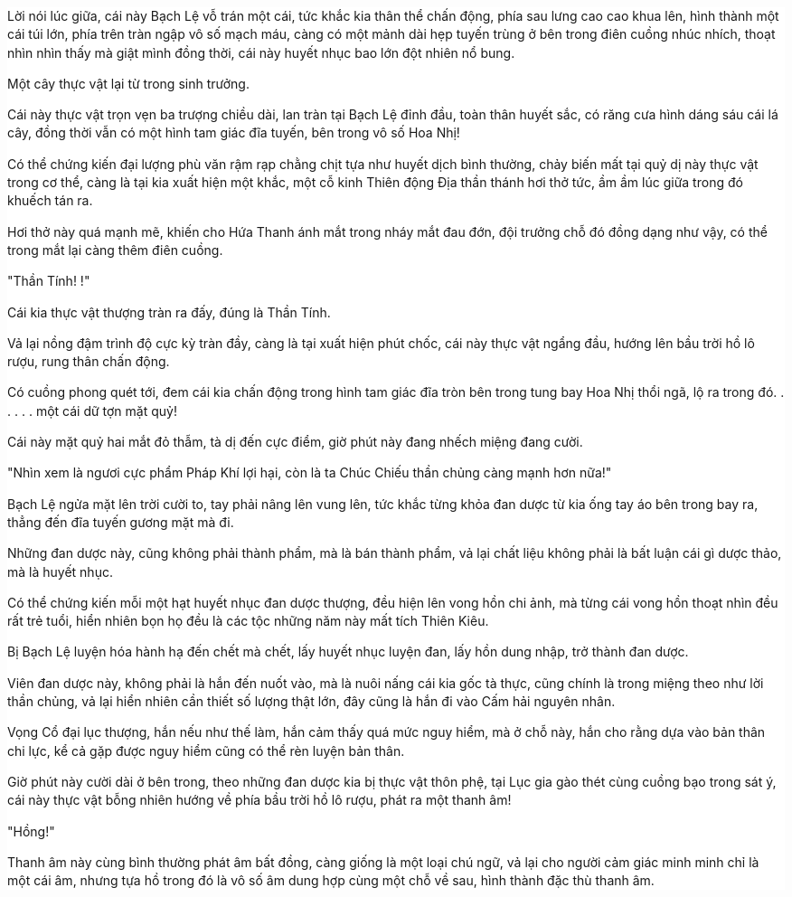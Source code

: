 Lời nói lúc giữa, cái này Bạch Lệ vỗ trán một cái, tức khắc kia thân thể chấn động, phía sau lưng cao cao khua lên, hình thành một cái túi lớn, phía trên tràn ngập vô số mạch máu, càng có một mảnh dài hẹp tuyến trùng ở bên trong điên cuồng nhúc nhích, thoạt nhìn nhìn thấy mà giật mình đồng thời, cái này huyết nhục bao lớn đột nhiên nổ bung.

Một cây thực vật lại từ trong sinh trưởng.

Cái này thực vật trọn vẹn ba trượng chiều dài, lan tràn tại Bạch Lệ đỉnh đầu, toàn thân huyết sắc, có răng cưa hình dáng sáu cái lá cây, đồng thời vẫn có một hình tam giác đĩa tuyến, bên trong vô số Hoa Nhị!

Có thể chứng kiến đại lượng phù văn rậm rạp chằng chịt tựa như huyết dịch bình thường, chảy biến mất tại quỷ dị này thực vật trong cơ thể, càng là tại kia xuất hiện một khắc, một cỗ kinh Thiên động Địa thần thánh hơi thở tức, ầm ầm lúc giữa trong đó khuếch tán ra.

Hơi thở này quá mạnh mẽ, khiến cho Hứa Thanh ánh mắt trong nháy mắt đau đớn, đội trưởng chỗ đó đồng dạng như vậy, có thể trong mắt lại càng thêm điên cuồng.

"Thần Tính! !"

Cái kia thực vật thượng tràn ra đấy, đúng là Thần Tính.

Vả lại nồng đậm trình độ cực kỳ tràn đầy, càng là tại xuất hiện phút chốc, cái này thực vật ngẩng đầu, hướng lên bầu trời hồ lô rượu, rung thân chấn động.

Có cuồng phong quét tới, đem cái kia chấn động trong hình tam giác đĩa tròn bên trong tung bay Hoa Nhị thổi ngã, lộ ra trong đó. . . . . . một cái dữ tợn mặt quỷ!

Cái này mặt quỷ hai mắt đỏ thẫm, tà dị đến cực điểm, giờ phút này đang nhếch miệng đang cười.

"Nhìn xem là ngươi cực phẩm Pháp Khí lợi hại, còn là ta Chúc Chiếu thần chủng càng mạnh hơn nữa!"

Bạch Lệ ngửa mặt lên trời cười to, tay phải nâng lên vung lên, tức khắc từng khỏa đan dược từ kia ống tay áo bên trong bay ra, thẳng đến đĩa tuyến gương mặt mà đi.

Những đan dược này, cũng không phải thành phẩm, mà là bán thành phẩm, vả lại chất liệu không phải là bất luận cái gì dược thảo, mà là huyết nhục.

Có thể chứng kiến mỗi một hạt huyết nhục đan dược thượng, đều hiện lên vong hồn chi ảnh, mà từng cái vong hồn thoạt nhìn đều rất trẻ tuổi, hiển nhiên bọn họ đều là các tộc những năm này mất tích Thiên Kiêu.

Bị Bạch Lệ luyện hóa hành hạ đến chết mà chết, lấy huyết nhục luyện đan, lấy hồn dung nhập, trở thành đan dược.

Viên đan dược này, không phải là hắn đến nuốt vào, mà là nuôi nấng cái kia gốc tà thực, cũng chính là trong miệng theo như lời thần chủng, vả lại hiển nhiên cần thiết số lượng thật lớn, đây cũng là hắn đi vào Cấm hải nguyên nhân.

Vọng Cổ đại lục thượng, hắn nếu như thế làm, hắn cảm thấy quá mức nguy hiểm, mà ở chỗ này, hắn cho rằng dựa vào bản thân chi lực, kể cả gặp được nguy hiểm cũng có thể rèn luyện bản thân.

Giờ phút này cười dài ở bên trong, theo những đan dược kia bị thực vật thôn phệ, tại Lục gia gào thét cùng cuồng bạo trong sát ý, cái này thực vật bỗng nhiên hướng về phía bầu trời hồ lô rượu, phát ra một thanh âm!

"Hồng!"

Thanh âm này cùng bình thường phát âm bất đồng, càng giống là một loại chú ngữ, vả lại cho người cảm giác minh minh chỉ là một cái âm, nhưng tựa hồ trong đó là vô số âm dung hợp cùng một chỗ về sau, hình thành đặc thù thanh âm.
